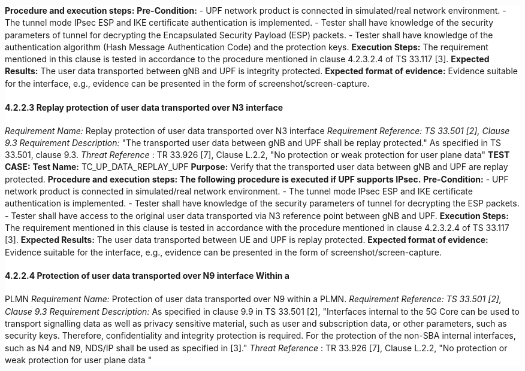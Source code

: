 **Procedure and execution steps:**
**Pre-Condition:**
\- UPF network product is connected in simulated/real network environment.
\- The tunnel mode IPsec ESP and IKE certificate authentication is
implemented.
\- Tester shall have knowledge of the security parameters of tunnel for
decrypting the Encapsulated Security Payload (ESP) packets.
\- Tester shall have knowledge of the authentication algorithm (Hash Message
Authentication Code) and the protection keys.
**Execution Steps:**
The requirement mentioned in this clause is tested in accordance to the
procedure mentioned in clause 4.2.3.2.4 of TS 33.117 [3].
**Expected Results:**
The user data transported between gNB and UPF is integrity protected.
**Expected format of evidence:**
Evidence suitable for the interface, e.g., evidence can be presented in the
form of screenshot/screen-capture.
#### 4.2.2.3 Replay protection of user data transported over N3 interface
_Requirement Name:_ Replay protection of user data transported over N3
interface
_Requirement Reference: TS 33.501 [2], Clause 9.3_
_Requirement Description:_ \"The transported user data between gNB and UPF
shall be replay protected.\" As specified in TS 33.501, clause 9.3.
_Threat Reference_ : TR 33.926 [7], Clause L.2.2, \"No protection or weak
protection for user plane data\"
**TEST CASE:**
**Test Name:** TC_UP_DATA_REPLAY_UPF
**Purpose:**
Verify that the transported user data between gNB and UPF are replay
protected.
**Procedure and execution steps:**
**The following procedure is executed if UPF supports IPsec.**
**Pre-Condition:**
\- UPF network product is connected in simulated/real network environment.
\- The tunnel mode IPsec ESP and IKE certificate authentication is
implemented.
\- Tester shall have knowledge of the security parameters of tunnel for
decrypting the ESP packets.
\- Tester shall have access to the original user data transported via N3
reference point between gNB and UPF.
**Execution Steps:**
The requirement mentioned in this clause is tested in accordance with the
procedure mentioned in clause 4.2.3.2.4 of TS 33.117 [3].
**Expected Results:**
The user data transported between UE and UPF is replay protected.
**Expected format of evidence:**
Evidence suitable for the interface, e.g., evidence can be presented in the
form of screenshot/screen-capture.
#### 4.2.2.4 Protection of user data transported over N9 interface Within a
PLMN
_Requirement Name:_ Protection of user data transported over N9 within a PLMN.
_Requirement Reference: TS 33.501 [2], Clause 9.3_
_Requirement Description:_ As specified in clause 9.9 in TS 33.501 [2],
\"Interfaces internal to the 5G Core can be used to transport signalling data
as well as privacy sensitive material, such as user and subscription data, or
other parameters, such as security keys. Therefore, confidentiality and
integrity protection is required.
For the protection of the non-SBA internal interfaces, such as N4 and N9,
NDS/IP shall be used as specified in [3].\"
_Threat Reference_ : TR 33.926 [7], Clause L.2.2, \"No protection or weak
protection for user plane data \"